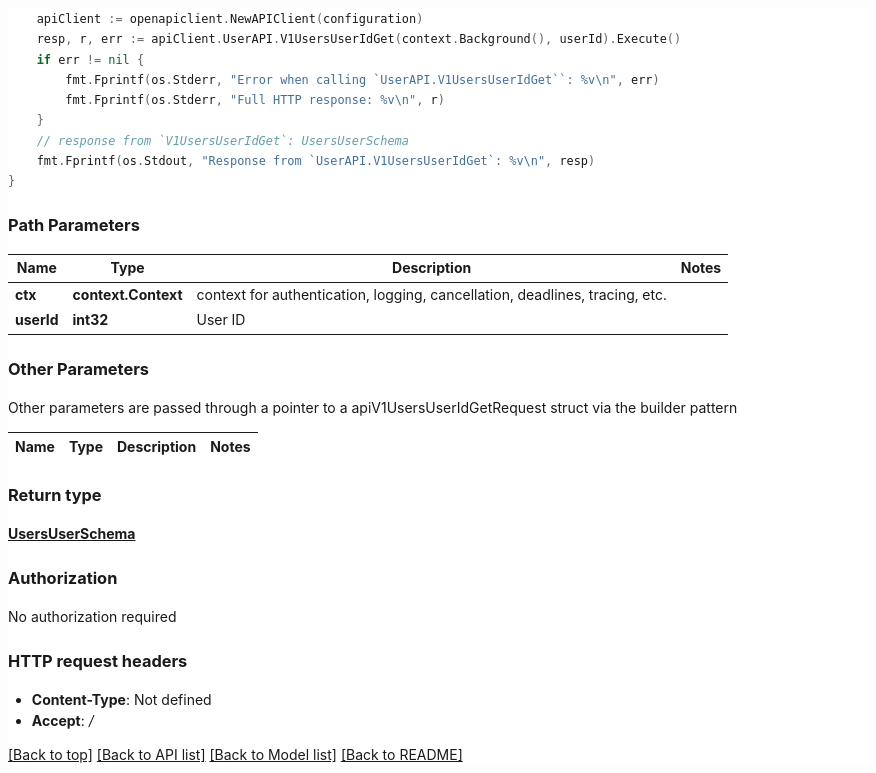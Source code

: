 ```go
    apiClient := openapiclient.NewAPIClient(configuration)
    resp, r, err := apiClient.UserAPI.V1UsersUserIdGet(context.Background(), userId).Execute()
    if err != nil {
        fmt.Fprintf(os.Stderr, "Error when calling `UserAPI.V1UsersUserIdGet``: %v\n", err)
        fmt.Fprintf(os.Stderr, "Full HTTP response: %v\n", r)
    }
    // response from `V1UsersUserIdGet`: UsersUserSchema
    fmt.Fprintf(os.Stdout, "Response from `UserAPI.V1UsersUserIdGet`: %v\n", resp)
}
```

### Path Parameters


Name | Type | Description  | Notes
------------- | ------------- | ------------- | -------------
**ctx** | **context.Context** | context for authentication, logging, cancellation, deadlines, tracing, etc.
**userId** | **int32** | User ID | 

### Other Parameters

Other parameters are passed through a pointer to a apiV1UsersUserIdGetRequest struct via the builder pattern


Name | Type | Description  | Notes
------------- | ------------- | ------------- | -------------


### Return type

[**UsersUserSchema**](UsersUserSchema.md)

### Authorization

No authorization required

### HTTP request headers

- **Content-Type**: Not defined
- **Accept**: */*

[[Back to top]](#) [[Back to API list]](../README.md#documentation-for-api-endpoints)
[[Back to Model list]](../README.md#documentation-for-models)
[[Back to README]](../README.md)

